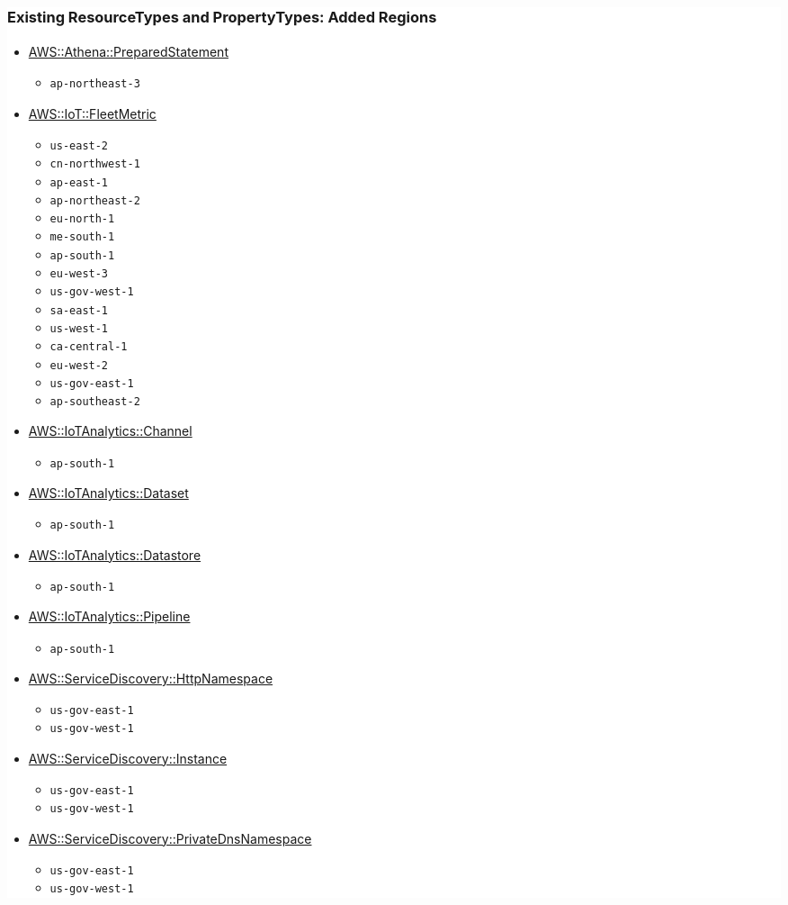 ### Existing ResourceTypes and PropertyTypes: Added Regions

- [AWS::Athena::PreparedStatement](http://docs.aws.amazon.com/AWSCloudFormation/latest/UserGuide/aws-resource-athena-preparedstatement.html)
  - `ap-northeast-3`

- [AWS::IoT::FleetMetric](http://docs.aws.amazon.com/AWSCloudFormation/latest/UserGuide/aws-resource-iot-fleetmetric.html)
  - `us-east-2`
  - `cn-northwest-1`
  - `ap-east-1`
  - `ap-northeast-2`
  - `eu-north-1`
  - `me-south-1`
  - `ap-south-1`
  - `eu-west-3`
  - `us-gov-west-1`
  - `sa-east-1`
  - `us-west-1`
  - `ca-central-1`
  - `eu-west-2`
  - `us-gov-east-1`
  - `ap-southeast-2`

- [AWS::IoTAnalytics::Channel](http://docs.aws.amazon.com/AWSCloudFormation/latest/UserGuide/aws-resource-iotanalytics-channel.html)
  - `ap-south-1`

- [AWS::IoTAnalytics::Dataset](http://docs.aws.amazon.com/AWSCloudFormation/latest/UserGuide/aws-resource-iotanalytics-dataset.html)
  - `ap-south-1`

- [AWS::IoTAnalytics::Datastore](http://docs.aws.amazon.com/AWSCloudFormation/latest/UserGuide/aws-resource-iotanalytics-datastore.html)
  - `ap-south-1`

- [AWS::IoTAnalytics::Pipeline](http://docs.aws.amazon.com/AWSCloudFormation/latest/UserGuide/aws-resource-iotanalytics-pipeline.html)
  - `ap-south-1`

- [AWS::ServiceDiscovery::HttpNamespace](http://docs.aws.amazon.com/AWSCloudFormation/latest/UserGuide/aws-resource-servicediscovery-httpnamespace.html)
  - `us-gov-east-1`
  - `us-gov-west-1`

- [AWS::ServiceDiscovery::Instance](http://docs.aws.amazon.com/AWSCloudFormation/latest/UserGuide/aws-resource-servicediscovery-instance.html)
  - `us-gov-east-1`
  - `us-gov-west-1`

- [AWS::ServiceDiscovery::PrivateDnsNamespace](http://docs.aws.amazon.com/AWSCloudFormation/latest/UserGuide/aws-resource-servicediscovery-privatednsnamespace.html)
  - `us-gov-east-1`
  - `us-gov-west-1`

